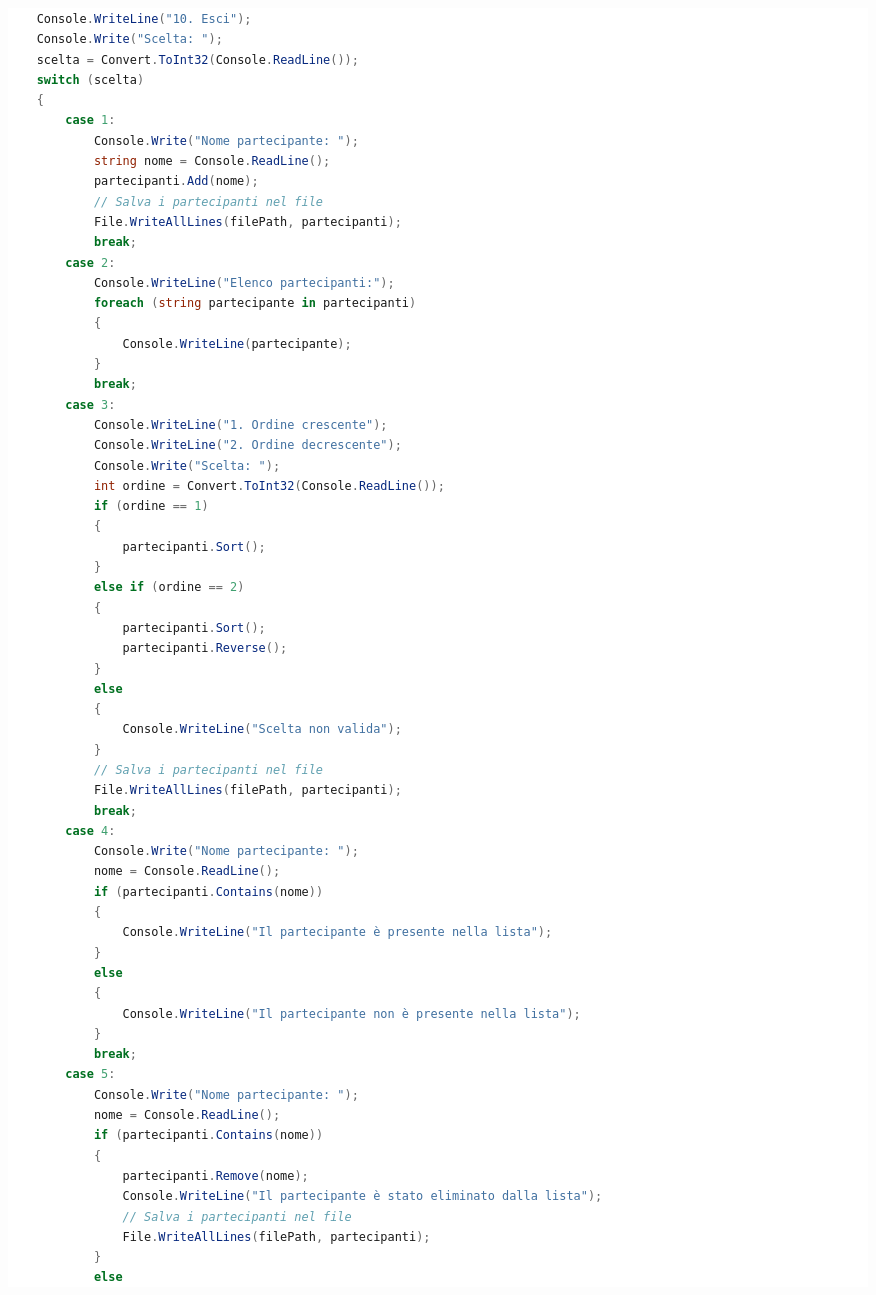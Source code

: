 ```csharp
    Console.WriteLine("10. Esci");
    Console.Write("Scelta: ");
    scelta = Convert.ToInt32(Console.ReadLine());
    switch (scelta)
    {
        case 1:
            Console.Write("Nome partecipante: ");
            string nome = Console.ReadLine();
            partecipanti.Add(nome);
            // Salva i partecipanti nel file
            File.WriteAllLines(filePath, partecipanti);
            break;
        case 2:
            Console.WriteLine("Elenco partecipanti:");
            foreach (string partecipante in partecipanti)
            {
                Console.WriteLine(partecipante);
            }
            break;
        case 3:
            Console.WriteLine("1. Ordine crescente");
            Console.WriteLine("2. Ordine decrescente");
            Console.Write("Scelta: ");
            int ordine = Convert.ToInt32(Console.ReadLine());
            if (ordine == 1)
            {
                partecipanti.Sort();
            }
            else if (ordine == 2)
            {
                partecipanti.Sort();
                partecipanti.Reverse();
            }
            else
            {
                Console.WriteLine("Scelta non valida");
            }
            // Salva i partecipanti nel file
            File.WriteAllLines(filePath, partecipanti);
            break;
        case 4:
            Console.Write("Nome partecipante: ");
            nome = Console.ReadLine();
            if (partecipanti.Contains(nome))
            {
                Console.WriteLine("Il partecipante è presente nella lista");
            }
            else
            {
                Console.WriteLine("Il partecipante non è presente nella lista");
            }
            break;
        case 5:
            Console.Write("Nome partecipante: ");
            nome = Console.ReadLine();
            if (partecipanti.Contains(nome))
            {
                partecipanti.Remove(nome);
                Console.WriteLine("Il partecipante è stato eliminato dalla lista");
                // Salva i partecipanti nel file
                File.WriteAllLines(filePath, partecipanti);
            }
            else
```